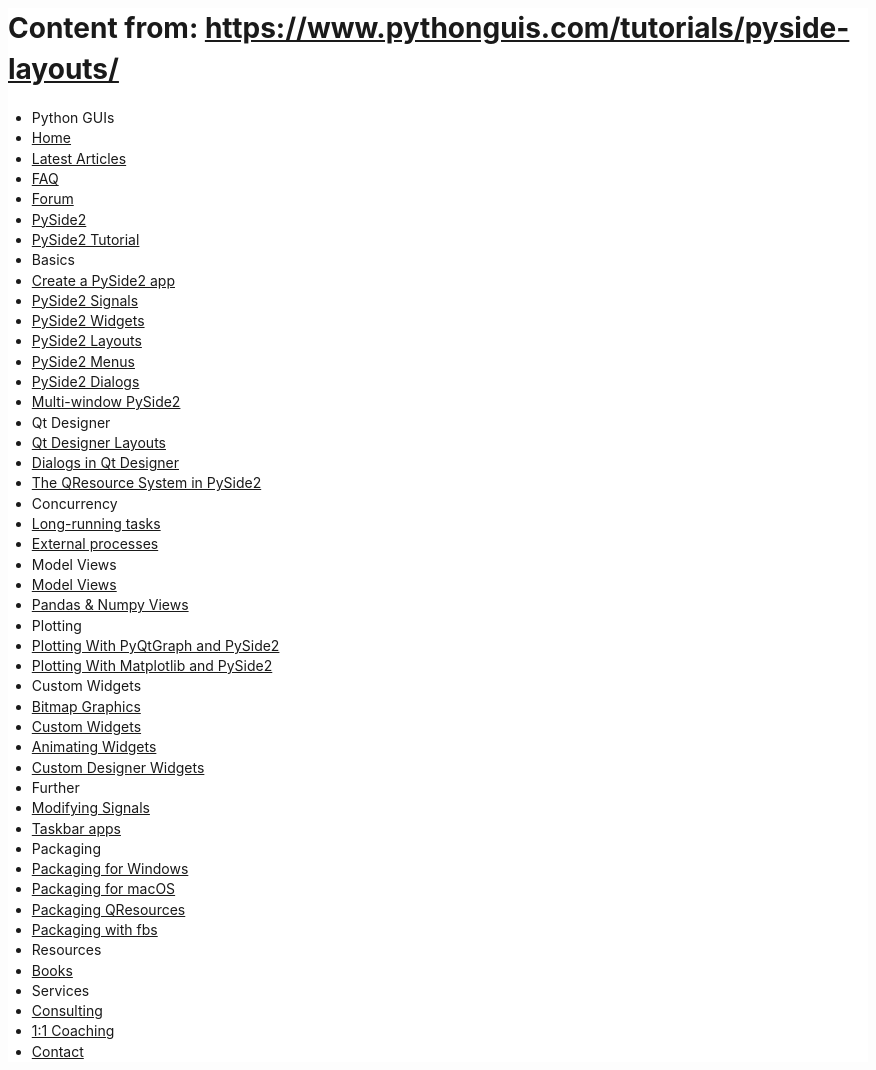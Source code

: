 # Content from: https://www.pythonguis.com/tutorials/pyside-layouts/

[](https://www.pythonguis.com/tutorials/pyside-layouts/#menu)
  * Python GUIs
  * [Home](https://www.pythonguis.com/)
  * [Latest Articles](https://www.pythonguis.com/latest/)
  * [FAQ](https://www.pythonguis.com/faq/)
  * [Forum ](https://forum.pythonguis.com/)
  * [PySide2 ](https://www.pythonguis.com/pyside2/)
  * [PySide2 Tutorial ](https://www.pythonguis.com/pyside2-tutorial/)
  * Basics
  * [Create a PySide2 app](https://www.pythonguis.com/tutorials/pyside-creating-your-first-window/)
  * [PySide2 Signals](https://www.pythonguis.com/tutorials/pyside-signals-slots-events/)
  * [PySide2 Widgets](https://www.pythonguis.com/tutorials/pyside-widgets/)
  * [PySide2 Layouts](https://www.pythonguis.com/tutorials/pyside-layouts/)
  * [PySide2 Menus](https://www.pythonguis.com/tutorials/pyside-actions-toolbars-menus/)
  * [PySide2 Dialogs](https://www.pythonguis.com/tutorials/pyside-dialogs/)
  * [Multi-window PySide2](https://www.pythonguis.com/tutorials/pyside-creating-multiple-windows/)
  * Qt Designer
  * [Qt Designer Layouts](https://www.pythonguis.com/tutorials/pyside-qt-designer-gui-layout/)
  * [Dialogs in Qt Designer](https://www.pythonguis.com/tutorials/pyside-creating-dialogs-qt-designer/)
  * [The QResource System in PySide2](https://www.pythonguis.com/tutorials/pyside-qresource-system/)
  * Concurrency
  * [Long-running tasks](https://www.pythonguis.com/tutorials/multithreading-pyside-applications-qthreadpool/)
  * [External processes](https://www.pythonguis.com/tutorials/pyside-qprocess-external-programs/)
  * Model Views
  * [Model Views](https://www.pythonguis.com/tutorials/pyside-modelview-architecture/)
  * [Pandas & Numpy Views](https://www.pythonguis.com/tutorials/pyside-qtableview-modelviews-numpy-pandas/)
  * Plotting
  * [Plotting With PyQtGraph and PySide2](https://www.pythonguis.com/tutorials/pyside-plotting-pyqtgraph/)
  * [Plotting With Matplotlib and PySide2](https://www.pythonguis.com/tutorials/pyside-plotting-matplotlib/)
  * Custom Widgets
  * [Bitmap Graphics](https://www.pythonguis.com/tutorials/pyside-bitmap-graphics/)
  * [Custom Widgets](https://www.pythonguis.com/tutorials/pyside-creating-your-own-custom-widgets/)
  * [Animating Widgets](https://www.pythonguis.com/tutorials/pyside-animated-widgets/)
  * [Custom Designer Widgets](https://www.pythonguis.com/tutorials/pyside-embed-pyqtgraph-custom-widgets/)
  * Further
  * [Modifying Signals](https://www.pythonguis.com/tutorials/pyside-transmitting-extra-data-qt-signals/)
  * [Taskbar apps](https://www.pythonguis.com/tutorials/pyside-system-tray-mac-menu-bar-applications/)
  * Packaging
  * [Packaging for Windows](https://www.pythonguis.com/tutorials/packaging-pyside2-applications-windows-pyinstaller/)
  * [Packaging for macOS](https://www.pythonguis.com/tutorials/packaging-pyside2-applications-pyinstaller-macos-dmg/)
  * [Packaging QResources](https://www.pythonguis.com/tutorials/packaging-data-files-pyside2-with-qresource-system/)
  * [Packaging with fbs](https://www.pythonguis.com/tutorials/pyside-packaging-apps-fbs/)
  * Resources
  * [Books](https://www.pythonguis.com/books/)
  * Services
  * [Consulting](https://www.pythonguis.com/hire/)
  * [1:1 Coaching](https://www.pythonguis.com/live/)
  * [Contact](https://www.pythonguis.com/contact/)